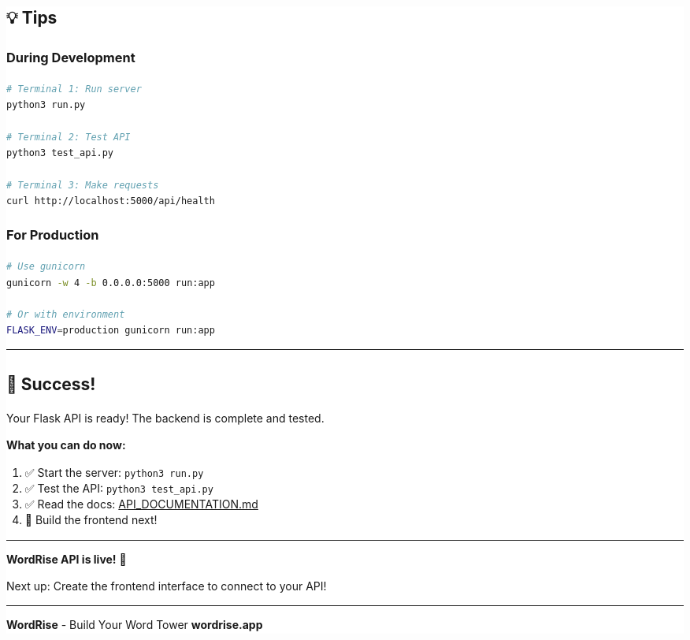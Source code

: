 
## 💡 Tips

### During Development

```bash
# Terminal 1: Run server
python3 run.py

# Terminal 2: Test API
python3 test_api.py

# Terminal 3: Make requests
curl http://localhost:5000/api/health
```

### For Production

```bash
# Use gunicorn
gunicorn -w 4 -b 0.0.0.0:5000 run:app

# Or with environment
FLASK_ENV=production gunicorn run:app
```

---

## 🎉 Success!

Your Flask API is ready! The backend is complete and tested.

**What you can do now:**
1. ✅ Start the server: `python3 run.py`
2. ✅ Test the API: `python3 test_api.py`
3. ✅ Read the docs: [API_DOCUMENTATION.md](API_DOCUMENTATION.md)
4. 🎨 Build the frontend next!

---

**WordRise API is live!** 🚀

Next up: Create the frontend interface to connect to your API!

---

**WordRise** - Build Your Word Tower
**wordrise.app**
